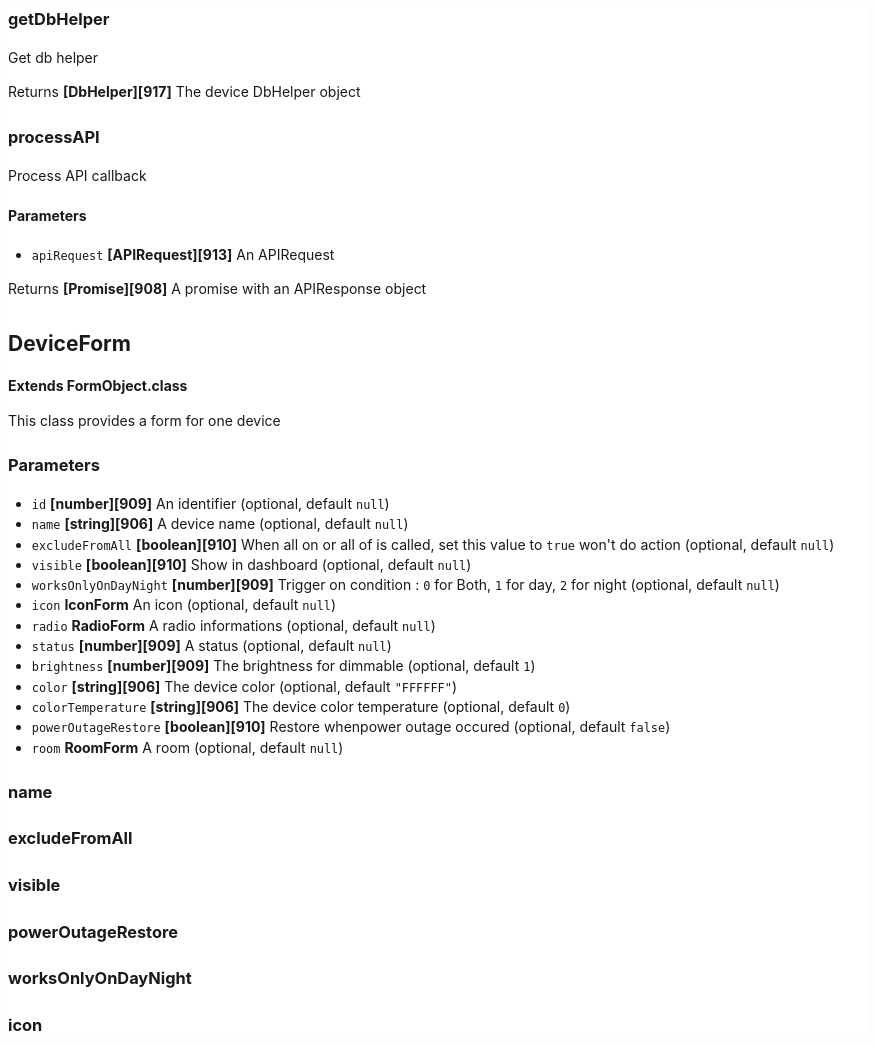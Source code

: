 ### getDbHelper

Get db helper

Returns **[DbHelper][917]** The device DbHelper object

### processAPI

Process API callback

#### Parameters

-   `apiRequest` **[APIRequest][913]** An APIRequest

Returns **[Promise][908]** A promise with an APIResponse object

## DeviceForm

**Extends FormObject.class**

This class provides a form for one device

### Parameters

-   `id` **[number][909]** An identifier (optional, default `null`)
-   `name` **[string][906]** A device name (optional, default `null`)
-   `excludeFromAll` **[boolean][910]** When all on or all of is called, set this value to `true` won't do action (optional, default `null`)
-   `visible` **[boolean][910]** Show in dashboard (optional, default `null`)
-   `worksOnlyOnDayNight` **[number][909]** Trigger on condition : `0` for Both, `1` for day, `2` for night (optional, default `null`)
-   `icon` **IconForm** An icon (optional, default `null`)
-   `radio` **RadioForm** A radio informations (optional, default `null`)
-   `status` **[number][909]** A status (optional, default `null`)
-   `brightness` **[number][909]** The brightness for dimmable (optional, default `1`)
-   `color` **[string][906]** The device color (optional, default `"FFFFFF"`)
-   `colorTemperature` **[string][906]** The device color temperature (optional, default `0`)
-   `powerOutageRestore` **[boolean][910]** Restore whenpower outage occured (optional, default `false`)
-   `room` **RoomForm** A room (optional, default `null`)

### name

### excludeFromAll

### visible

### powerOutageRestore

### worksOnlyOnDayNight

### icon
